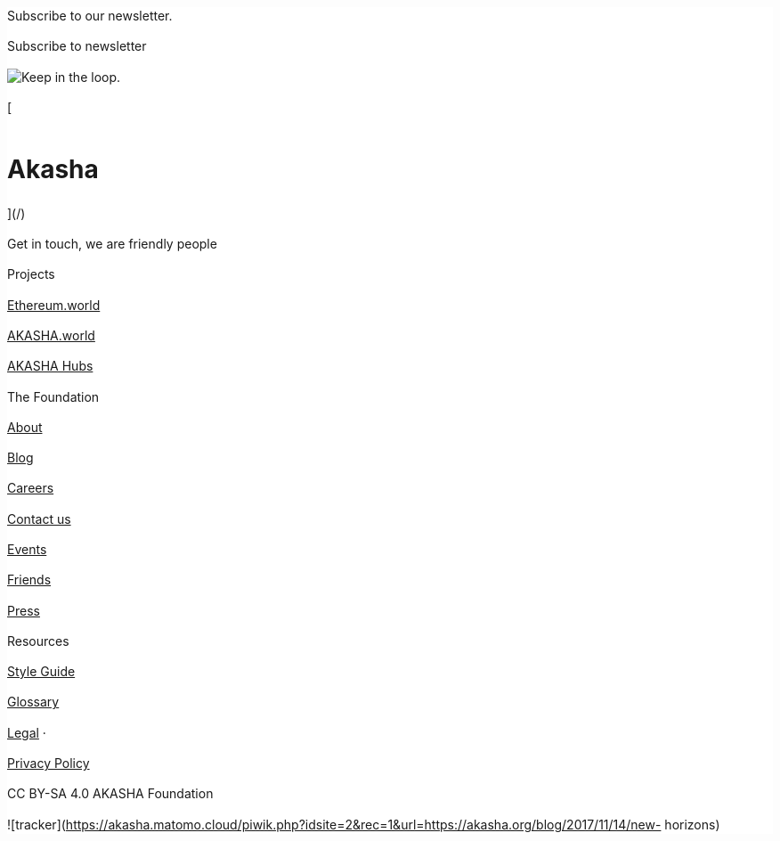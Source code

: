 Subscribe to our newsletter.

Subscribe to newsletter

![Keep in the
loop.](/static/0861535edb53edfcb9578bdc137e3d45/47498/newsletter.jpg)

[

# Akasha

](/)

Get in touch, we are friendly people

[](https://discordapp.com/invite/JqqKasJ)[](https://twitter.com/AKASHAorg)[](https://www.facebook.com/AKASHAorg)[](https://github.com/AKASHAorg/)[](https://www.reddit.com/r/AkashaProject)[](https://www.linkedin.com/company/akashaorg/)[](https://www.youtube.com/c/Akashaorg)

Projects

[Ethereum.world](https://ethereum.world/)

[AKASHA.world](https://akasha.world/)

[AKASHA Hubs](/hubs)

The Foundation

[About](/about/)

[Blog](/blog/)

[Careers](/careers/)

[Contact us](/contact/)

[Events](/events/)

[Friends](/friends/)

[Press](/press)

Resources

[Style Guide](https://style.akasha.org/)

[Glossary](/glossary/)

[Legal](/legal/) ·

[Privacy Policy](/privacy-policy/)

CC BY-SA 4.0 AKASHA Foundation

![tracker](https://akasha.matomo.cloud/piwik.php?idsite=2&rec=1&url=https://akasha.org/blog/2017/11/14/new-
horizons)

